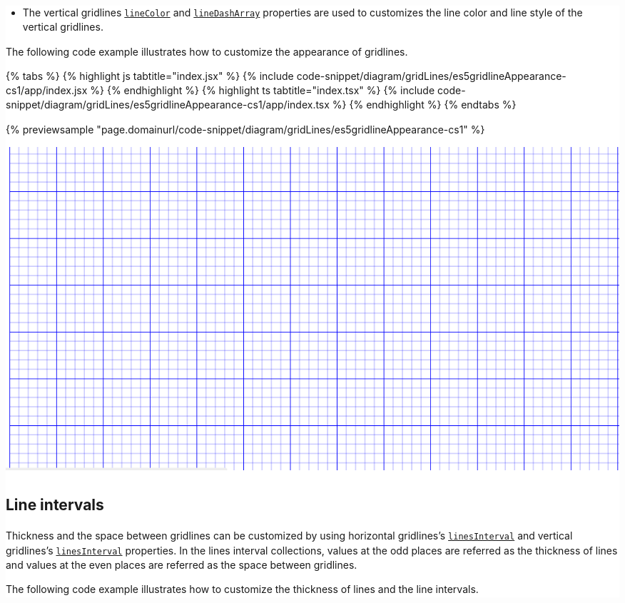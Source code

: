 * The vertical gridlines [`lineColor`](https://helpej2.syncfusion.com/react/documentation/api/diagram/gridlines/#linecolor) and [`lineDashArray`](https://helpej2.syncfusion.com/react/documentation/api/diagram/gridlines/#linedasharray) properties are used to customizes the line color and line style of the vertical gridlines.

The following code example illustrates how to customize the appearance of gridlines.

{% tabs %}
{% highlight js tabtitle="index.jsx" %}
{% include code-snippet/diagram/gridLines/es5gridlineAppearance-cs1/app/index.jsx %}
{% endhighlight %}
{% highlight ts tabtitle="index.tsx" %}
{% include code-snippet/diagram/gridLines/es5gridlineAppearance-cs1/app/index.tsx %}
{% endhighlight %}
{% endtabs %}

 {% previewsample "page.domainurl/code-snippet/diagram/gridLines/es5gridlineAppearance-cs1" %}

 ![Line appearance](./images/line-appearance.png)

## Line intervals

Thickness and the space between gridlines can be customized by using horizontal gridlines’s [`linesInterval`](https://helpej2.syncfusion.com/react/documentation/api/diagram/gridlines/#lineintervals) and vertical gridlines’s [`linesInterval`](https://helpej2.syncfusion.com/react/documentation/api/diagram/gridlines/#lineintervals) properties. In the lines interval collections, values at the odd places are referred as the thickness of lines and values at the even places are referred as the space between gridlines.

The following code example illustrates how to customize the thickness of lines and the line intervals.
